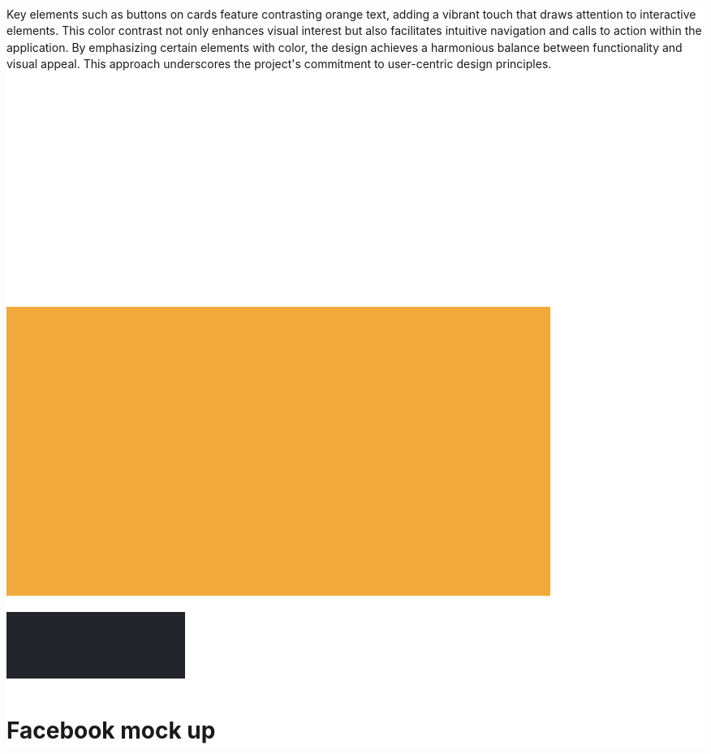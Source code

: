 Key elements such as buttons on cards feature contrasting orange text, adding a vibrant touch that draws attention to interactive elements. This color contrast not only enhances visual interest but also facilitates intuitive navigation and calls to action within the application. By emphasizing certain elements with color, the design achieves a harmonious balance between functionality and visual appeal. This approach underscores the project's commitment to user-centric design principles.

![white](documentation//design/white.png)

![orange](documentation/design/orange.png)

![grey](documentation//design/grey.png)

# Facebook mock up
